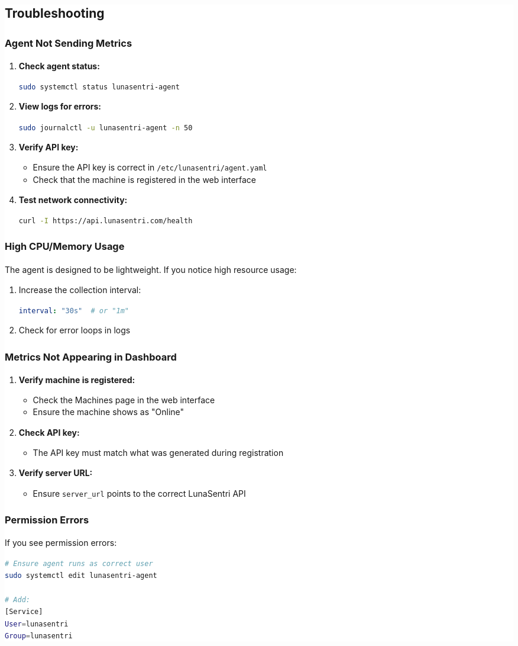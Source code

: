 ## Troubleshooting

### Agent Not Sending Metrics

1. **Check agent status:**

   ```bash
   sudo systemctl status lunasentri-agent
   ```

2. **View logs for errors:**

   ```bash
   sudo journalctl -u lunasentri-agent -n 50
   ```

3. **Verify API key:**
   - Ensure the API key is correct in `/etc/lunasentri/agent.yaml`
   - Check that the machine is registered in the web interface

4. **Test network connectivity:**

   ```bash
   curl -I https://api.lunasentri.com/health
   ```

### High CPU/Memory Usage

The agent is designed to be lightweight. If you notice high resource usage:

1. Increase the collection interval:

   ```yaml
   interval: "30s"  # or "1m"
   ```

2. Check for error loops in logs

### Metrics Not Appearing in Dashboard

1. **Verify machine is registered:**
   - Check the Machines page in the web interface
   - Ensure the machine shows as "Online"

2. **Check API key:**
   - The API key must match what was generated during registration

3. **Verify server URL:**
   - Ensure `server_url` points to the correct LunaSentri API

### Permission Errors

If you see permission errors:

```bash
# Ensure agent runs as correct user
sudo systemctl edit lunasentri-agent

# Add:
[Service]
User=lunasentri
Group=lunasentri
```
